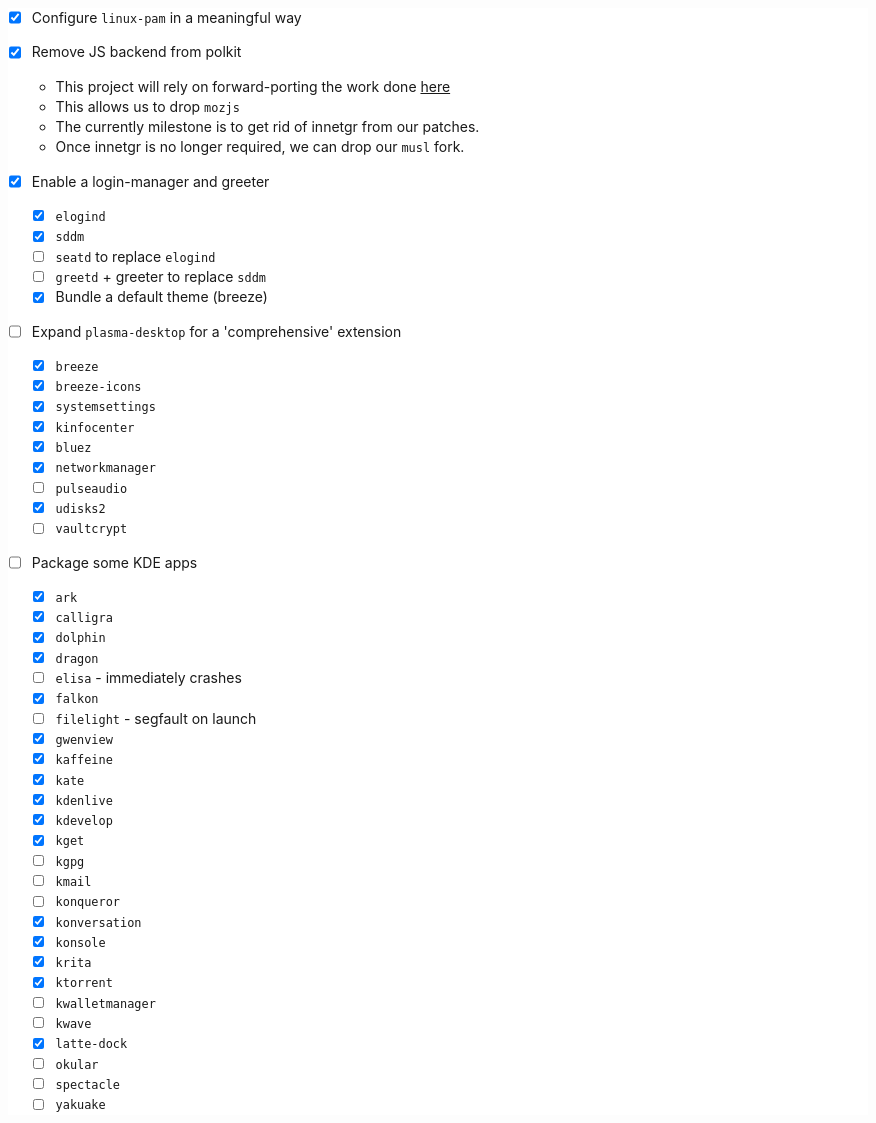 - [x] Configure `linux-pam` in a meaningful way

- [x] Remove JS backend from polkit
    * This project will rely on forward-porting the work done
      [here](https://dev.getsol.us/T4824)
    * This allows us to drop `mozjs`
    * The currently milestone is to get rid of innetgr from our patches. 
    * Once innetgr is no longer required, we can drop our `musl` fork.

- [x] Enable a login-manager and greeter
    - [x] `elogind`
    - [x] `sddm`
    - [ ] `seatd` to replace `elogind`
    - [ ] `greetd` + greeter to replace `sddm`
    - [x] Bundle a default theme (breeze)

- [ ] Expand `plasma-desktop` for a 'comprehensive' extension
    - [x] `breeze`
    - [x] `breeze-icons`
    - [x] `systemsettings`
    - [x] `kinfocenter`
    - [x] `bluez`
    - [x] `networkmanager`
    - [ ] `pulseaudio`
    - [x] `udisks2`
    - [ ] `vaultcrypt`

- [ ] Package some KDE apps
    - [x] `ark`
    - [x] `calligra`
    - [x] `dolphin`
    - [x] `dragon`
    - [ ] `elisa` - immediately crashes
    - [x] `falkon`
    - [ ] `filelight` - segfault on launch
    - [x] `gwenview`
    - [x] `kaffeine`
    - [x] `kate`
    - [x] `kdenlive`
    - [x] `kdevelop`
    - [x] `kget`
    - [ ] `kgpg`
    - [ ] `kmail`
    - [ ] `konqueror`
    - [x] `konversation`
    - [x] `konsole`
    - [x] `krita`
    - [x] `ktorrent`
    - [ ] `kwalletmanager`
    - [ ] `kwave`
    - [x] `latte-dock`
    - [ ] `okular`
    - [ ] `spectacle`
    - [ ] `yakuake`
